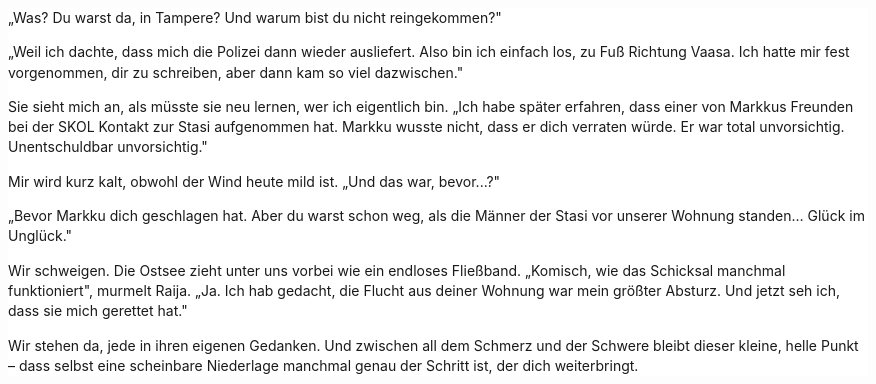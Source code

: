 „Was? Du warst da, in Tampere? Und warum bist du nicht reingekommen?"

„Weil ich dachte, dass mich die Polizei dann wieder ausliefert. Also bin
ich einfach los, zu Fuß Richtung Vaasa. Ich hatte mir fest vorgenommen,
dir zu schreiben, aber dann kam so viel dazwischen."

Sie sieht mich an, als müsste sie neu lernen, wer ich eigentlich bin.
„Ich habe später erfahren, dass einer von Markkus Freunden bei der SKOL
Kontakt zur Stasi aufgenommen hat. Markku wusste nicht, dass er dich
verraten würde. Er war total unvorsichtig. Unentschuldbar
unvorsichtig."

Mir wird kurz kalt, obwohl der Wind heute mild ist. „Und das war, bevor...?"

„Bevor Markku dich geschlagen hat. Aber du warst schon weg, als die
Männer der Stasi vor unserer Wohnung standen… Glück im Unglück."

Wir schweigen. Die Ostsee zieht unter uns vorbei wie ein endloses
Fließband.
„Komisch, wie das Schicksal manchmal funktioniert", murmelt Raija.
„Ja. Ich hab gedacht, die Flucht aus deiner Wohnung war mein größter
Absturz. Und jetzt seh ich, dass sie mich gerettet hat."

Wir stehen da, jede in ihren eigenen Gedanken. Und zwischen all dem
Schmerz und der Schwere bleibt dieser kleine, helle Punkt – dass selbst
eine scheinbare Niederlage manchmal genau der Schritt ist, der dich weiterbringt.
